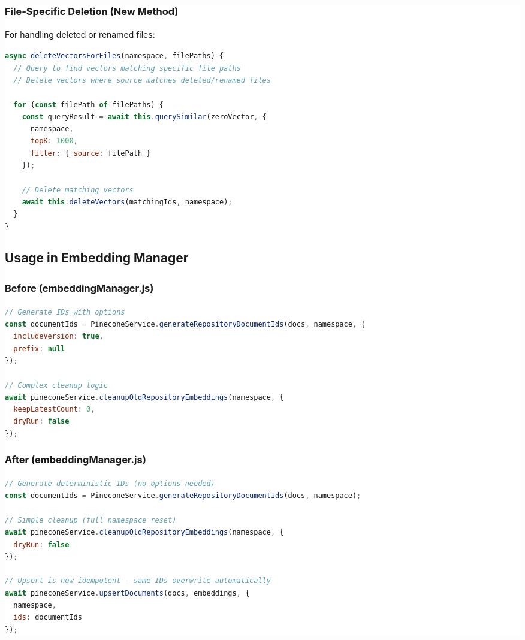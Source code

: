 ### File-Specific Deletion (New Method)

For handling deleted or renamed files:

```javascript
async deleteVectorsForFiles(namespace, filePaths) {
  // Query to find vectors matching specific file paths
  // Delete vectors where source matches deleted/renamed files
  
  for (const filePath of filePaths) {
    const queryResult = await this.querySimilar(zeroVector, {
      namespace,
      topK: 1000,
      filter: { source: filePath }
    });
    
    // Delete matching vectors
    await this.deleteVectors(matchingIds, namespace);
  }
}
```

## Usage in Embedding Manager

### Before (embeddingManager.js)
```javascript
// Generate IDs with options
const documentIds = PineconeService.generateRepositoryDocumentIds(docs, namespace, {
  includeVersion: true,
  prefix: null
});

// Complex cleanup logic
await pineconeService.cleanupOldRepositoryEmbeddings(namespace, {
  keepLatestCount: 0,
  dryRun: false
});
```

### After (embeddingManager.js)
```javascript
// Generate deterministic IDs (no options needed)
const documentIds = PineconeService.generateRepositoryDocumentIds(docs, namespace);

// Simple cleanup (full namespace reset)
await pineconeService.cleanupOldRepositoryEmbeddings(namespace, {
  dryRun: false
});

// Upsert is now idempotent - same IDs overwrite automatically
await pineconeService.upsertDocuments(docs, embeddings, {
  namespace,
  ids: documentIds
});
```
